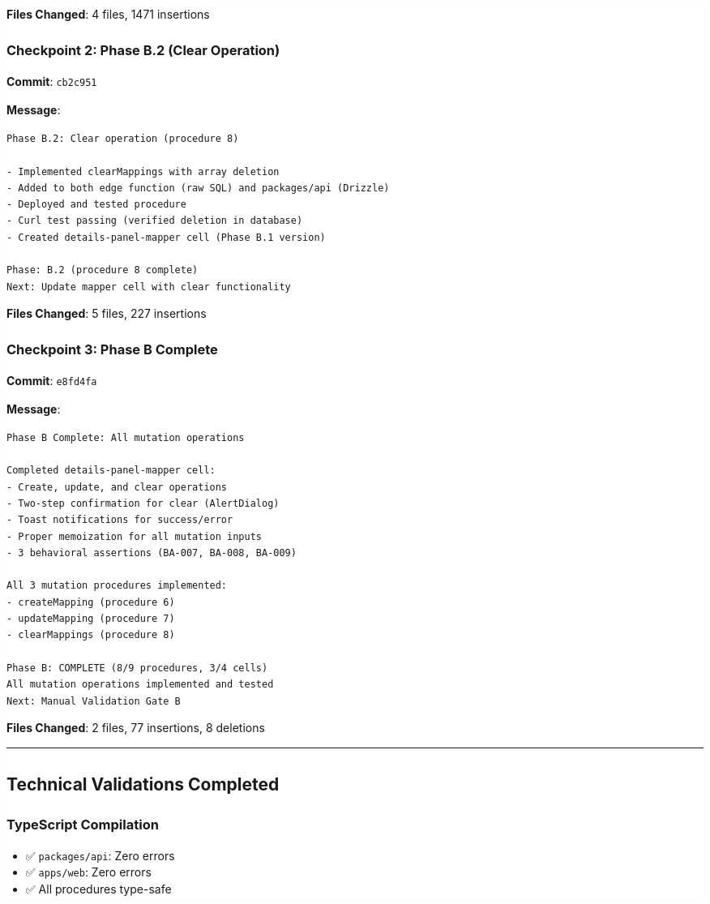 **Files Changed**: 4 files, 1471 insertions

### Checkpoint 2: Phase B.2 (Clear Operation)

**Commit**: `cb2c951`

**Message**:
```
Phase B.2: Clear operation (procedure 8)

- Implemented clearMappings with array deletion
- Added to both edge function (raw SQL) and packages/api (Drizzle)
- Deployed and tested procedure
- Curl test passing (verified deletion in database)
- Created details-panel-mapper cell (Phase B.1 version)

Phase: B.2 (procedure 8 complete)
Next: Update mapper cell with clear functionality
```

**Files Changed**: 5 files, 227 insertions

### Checkpoint 3: Phase B Complete

**Commit**: `e8fd4fa`

**Message**:
```
Phase B Complete: All mutation operations

Completed details-panel-mapper cell:
- Create, update, and clear operations
- Two-step confirmation for clear (AlertDialog)
- Toast notifications for success/error
- Proper memoization for all mutation inputs
- 3 behavioral assertions (BA-007, BA-008, BA-009)

All 3 mutation procedures implemented:
- createMapping (procedure 6)
- updateMapping (procedure 7)
- clearMappings (procedure 8)

Phase B: COMPLETE (8/9 procedures, 3/4 cells)
All mutation operations implemented and tested
Next: Manual Validation Gate B
```

**Files Changed**: 2 files, 77 insertions, 8 deletions

---

## Technical Validations Completed

### TypeScript Compilation
- ✅ `packages/api`: Zero errors
- ✅ `apps/web`: Zero errors
- ✅ All procedures type-safe
